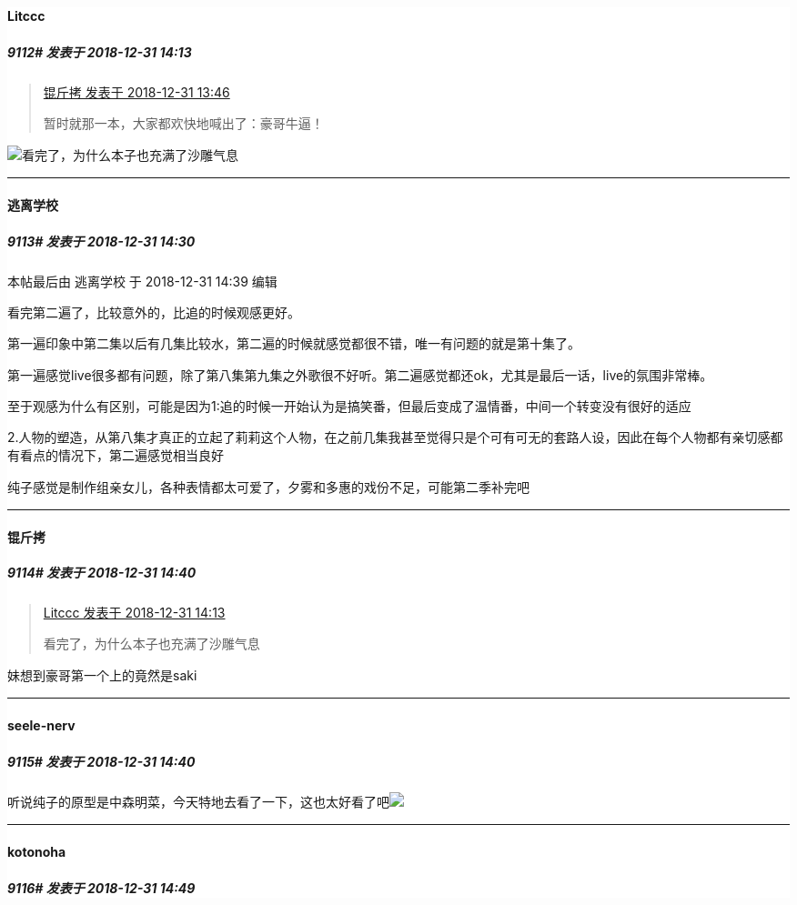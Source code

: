 ####  Litccc  
##### 9112#       发表于 2018-12-31 14:13


<blockquote><a href="httphttps://bbs.saraba1st.com/2b/forum.php?mod=redirect&amp;goto=findpost&amp;pid=42128718&amp;ptid=1772503" target="_blank">锟斤拷 发表于 2018-12-31 13:46</a>

暂时就那一本，大家都欢快地喊出了：豪哥牛逼！</blockquote>
<img src="https://static.saraba1st.com/image/smiley/face2017/217.gif" referrerpolicy="no-referrer">看完了，为什么本子也充满了沙雕气息


-----

####  逃离学校  
##### 9113#       发表于 2018-12-31 14:30


 本帖最后由 逃离学校 于 2018-12-31 14:39 编辑 

看完第二遍了，比较意外的，比追的时候观感更好。

第一遍印象中第二集以后有几集比较水，第二遍的时候就感觉都很不错，唯一有问题的就是第十集了。


第一遍感觉live很多都有问题，除了第八集第九集之外歌很不好听。第二遍感觉都还ok，尤其是最后一话，live的氛围非常棒。


至于观感为什么有区别，可能是因为1:追的时候一开始认为是搞笑番，但最后变成了温情番，中间一个转变没有很好的适应

2.人物的塑造，从第八集才真正的立起了莉莉这个人物，在之前几集我甚至觉得只是个可有可无的套路人设，因此在每个人物都有亲切感都有看点的情况下，第二遍感觉相当良好


纯子感觉是制作组亲女儿，各种表情都太可爱了，夕雾和多惠的戏份不足，可能第二季补完吧


-----

####  锟斤拷  
##### 9114#       发表于 2018-12-31 14:40


<blockquote><a href="httphttps://bbs.saraba1st.com/2b/forum.php?mod=redirect&amp;goto=findpost&amp;pid=42128937&amp;ptid=1772503" target="_blank">Litccc 发表于 2018-12-31 14:13</a>

看完了，为什么本子也充满了沙雕气息</blockquote>
妹想到豪哥第一个上的竟然是saki


-----

####  seele-nerv  
##### 9115#       发表于 2018-12-31 14:40


听说纯子的原型是中森明菜，今天特地去看了一下，这也太好看了吧<img src="https://static.saraba1st.com/image/smiley/face2017/138.png" referrerpolicy="no-referrer">


-----

####  kotonoha  
##### 9116#       发表于 2018-12-31 14:49
